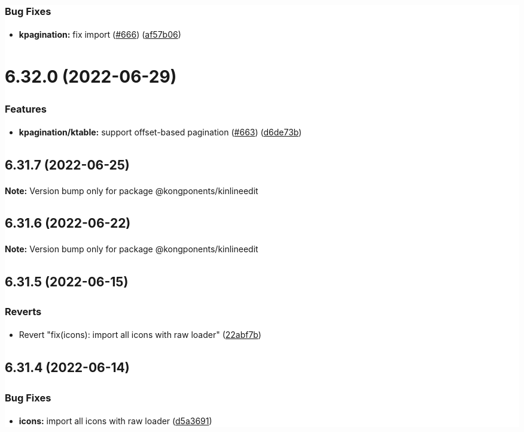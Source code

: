 
### Bug Fixes

* **kpagination:** fix import ([#666](https://github.com/Kong/kongponents/issues/666)) ([af57b06](https://github.com/Kong/kongponents/commit/af57b0673a45322eaeac3360c325216b3e0b95cf))





# 6.32.0 (2022-06-29)


### Features

* **kpagination/ktable:** support offset-based pagination ([#663](https://github.com/Kong/kongponents/issues/663)) ([d6de73b](https://github.com/Kong/kongponents/commit/d6de73baef56573c18d2575988ddbe91d09e14d2))





## 6.31.7 (2022-06-25)

**Note:** Version bump only for package @kongponents/kinlineedit





## 6.31.6 (2022-06-22)

**Note:** Version bump only for package @kongponents/kinlineedit





## 6.31.5 (2022-06-15)


### Reverts

* Revert "fix(icons): import all icons with raw loader" ([22abf7b](https://github.com/Kong/kongponents/commit/22abf7b37452682554666d168c0ad6c592536819))





## 6.31.4 (2022-06-14)


### Bug Fixes

* **icons:** import all icons with raw loader ([d5a3691](https://github.com/Kong/kongponents/commit/d5a36913fc3190c60eeffd8d74ddc2c1d3c38dd5))

